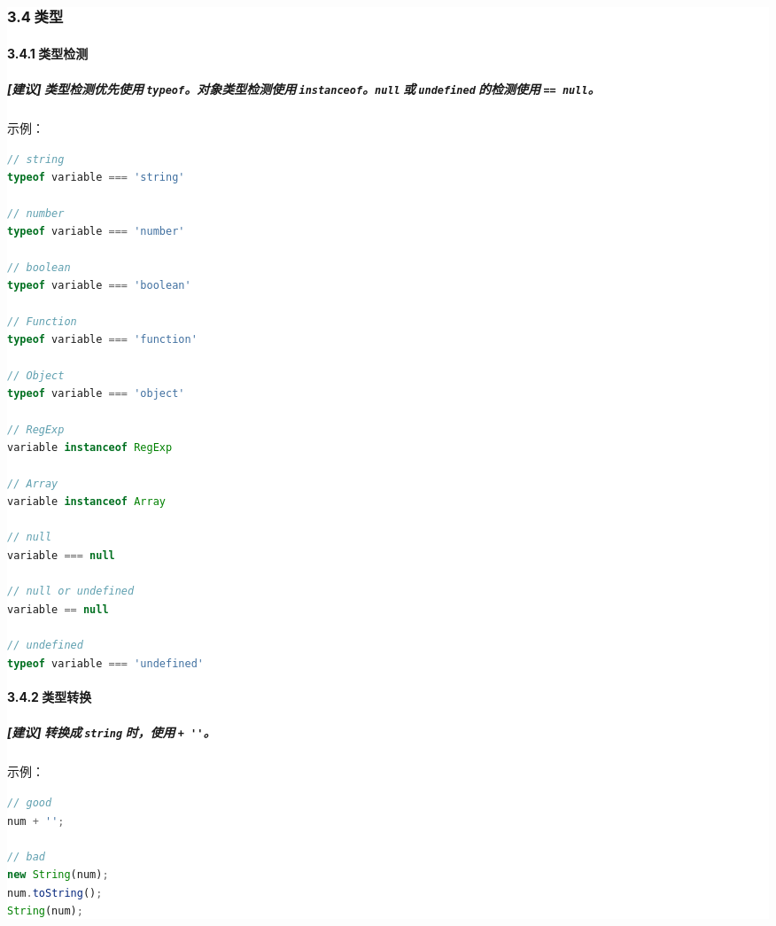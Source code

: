 ### 3.4 类型
  
  
  
#### 3.4.1 类型检测
  
  
  
##### [建议] 类型检测优先使用 `typeof`。对象类型检测使用 `instanceof`。`null` 或 `undefined` 的检测使用 `== null`。
  
  
示例：
  
```javascript
// string
typeof variable === 'string'
  
// number
typeof variable === 'number'
  
// boolean
typeof variable === 'boolean'
  
// Function
typeof variable === 'function'
  
// Object
typeof variable === 'object'
  
// RegExp
variable instanceof RegExp
  
// Array
variable instanceof Array
  
// null
variable === null
  
// null or undefined
variable == null
  
// undefined
typeof variable === 'undefined'
```
  
  
#### 3.4.2 类型转换
  
  
  
##### [建议] 转换成 `string` 时，使用 `+ ''`。
  
  
示例：
  
```javascript
// good
num + '';
  
// bad
new String(num);
num.toString();
String(num);
```
  